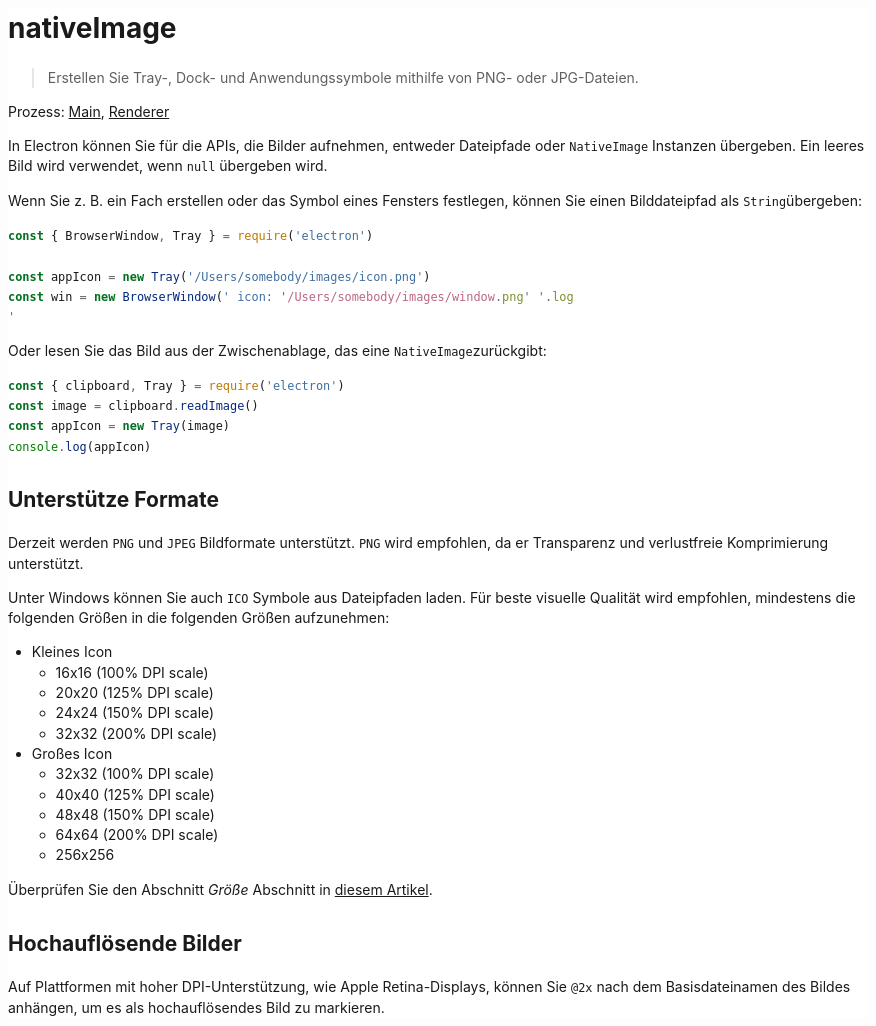 # nativeImage

> Erstellen Sie Tray-, Dock- und Anwendungssymbole mithilfe von PNG- oder JPG-Dateien.

Prozess: [Main](../glossary.md#main-process), [Renderer](../glossary.md#renderer-process)

In Electron können Sie für die APIs, die Bilder aufnehmen, entweder Dateipfade oder `NativeImage` Instanzen übergeben. Ein leeres Bild wird verwendet, wenn `null` übergeben wird.

Wenn Sie z. B. ein Fach erstellen oder das Symbol eines Fensters festlegen, können Sie einen Bilddateipfad als `String`übergeben:

```javascript
const { BrowserWindow, Tray } = require('electron')

const appIcon = new Tray('/Users/somebody/images/icon.png')
const win = new BrowserWindow(' icon: '/Users/somebody/images/window.png' '.log
'
```

Oder lesen Sie das Bild aus der Zwischenablage, das eine `NativeImage`zurückgibt:

```javascript
const { clipboard, Tray } = require('electron')
const image = clipboard.readImage()
const appIcon = new Tray(image)
console.log(appIcon)
```

## Unterstütze Formate

Derzeit werden `PNG` und `JPEG` Bildformate unterstützt. `PNG` wird empfohlen, da er Transparenz und verlustfreie Komprimierung unterstützt.

Unter Windows können Sie auch `ICO` Symbole aus Dateipfaden laden. Für beste visuelle Qualität wird empfohlen, mindestens die folgenden Größen in die folgenden Größen aufzunehmen:

* Kleines Icon
  * 16x16 (100% DPI scale)
  * 20x20 (125% DPI scale)
  * 24x24 (150% DPI scale)
  * 32x32 (200% DPI scale)
* Großes Icon
  * 32x32 (100% DPI scale)
  * 40x40 (125% DPI scale)
  * 48x48 (150% DPI scale)
  * 64x64 (200% DPI scale)
  * 256x256

Überprüfen Sie den Abschnitt *Größe* Abschnitt in [diesem Artikel][icons].

## Hochauflösende Bilder

Auf Plattformen mit hoher DPI-Unterstützung, wie Apple Retina-Displays, können Sie `@2x` nach dem Basisdateinamen des Bildes anhängen, um es als hochauflösendes Bild zu markieren.


[icons]: https://msdn.microsoft.com/en-us/library/windows/desktop/dn742485(v=vs.85).aspx
[buffer]: https://nodejs.org/api/buffer.html#buffer_class_buffer
[buffer]: https://nodejs.org/api/buffer.html#buffer_class_buffer
[buffer]: https://nodejs.org/api/buffer.html#buffer_class_buffer